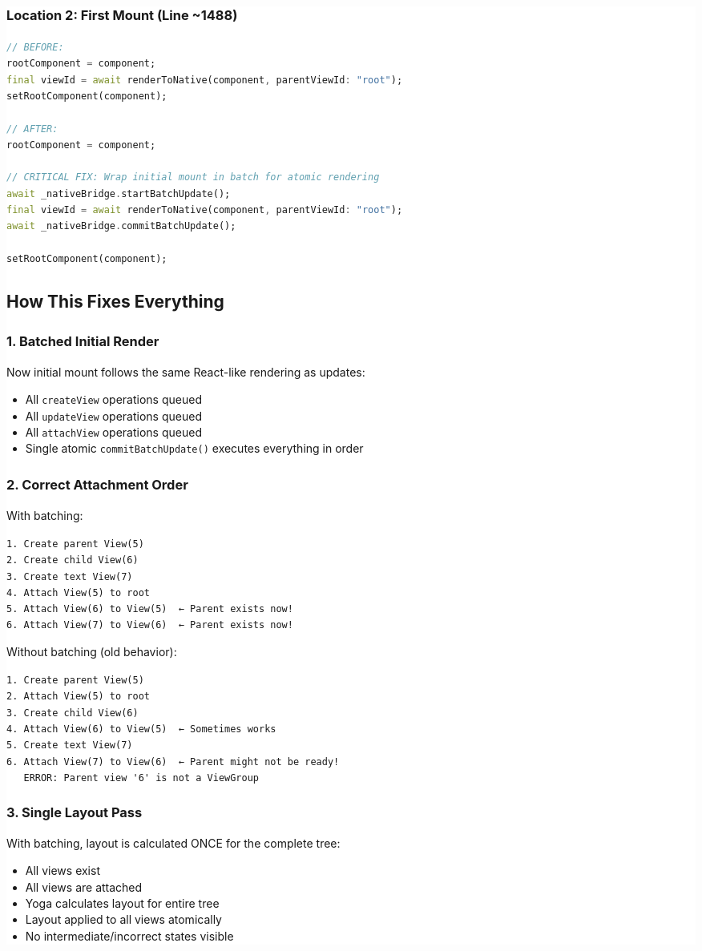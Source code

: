 ### Location 2: First Mount (Line ~1488)

```dart
// BEFORE:
rootComponent = component;
final viewId = await renderToNative(component, parentViewId: "root");
setRootComponent(component);

// AFTER:
rootComponent = component;

// CRITICAL FIX: Wrap initial mount in batch for atomic rendering
await _nativeBridge.startBatchUpdate();
final viewId = await renderToNative(component, parentViewId: "root");
await _nativeBridge.commitBatchUpdate();

setRootComponent(component);
```

## How This Fixes Everything

### 1. **Batched Initial Render**
Now initial mount follows the same React-like rendering as updates:
- All `createView` operations queued
- All `updateView` operations queued
- All `attachView` operations queued
- Single atomic `commitBatchUpdate()` executes everything in order

### 2. **Correct Attachment Order**
With batching:
```
1. Create parent View(5)
2. Create child View(6)
3. Create text View(7)
4. Attach View(5) to root
5. Attach View(6) to View(5)  ← Parent exists now!
6. Attach View(7) to View(6)  ← Parent exists now!
```

Without batching (old behavior):
```
1. Create parent View(5)
2. Attach View(5) to root
3. Create child View(6)
4. Attach View(6) to View(5)  ← Sometimes works
5. Create text View(7)
6. Attach View(7) to View(6)  ← Parent might not be ready!
   ERROR: Parent view '6' is not a ViewGroup
```

### 3. **Single Layout Pass**
With batching, layout is calculated ONCE for the complete tree:
- All views exist
- All views are attached
- Yoga calculates layout for entire tree
- Layout applied to all views atomically
- No intermediate/incorrect states visible
